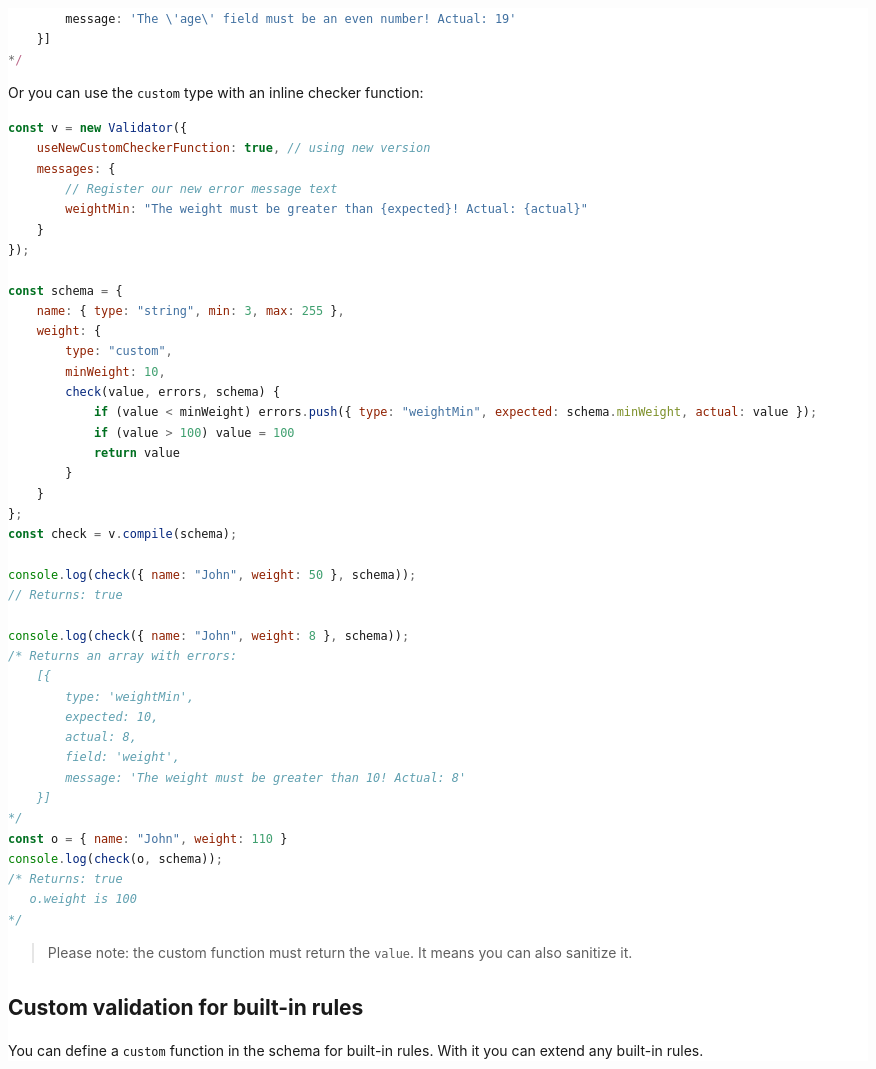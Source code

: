 ```js
        message: 'The \'age\' field must be an even number! Actual: 19'
    }]
*/
```

Or you can use the `custom` type with an inline checker function:
```js
const v = new Validator({
    useNewCustomCheckerFunction: true, // using new version
    messages: {
        // Register our new error message text
        weightMin: "The weight must be greater than {expected}! Actual: {actual}"
    }
});

const schema = {
    name: { type: "string", min: 3, max: 255 },
    weight: {
        type: "custom",
        minWeight: 10,
        check(value, errors, schema) {
            if (value < minWeight) errors.push({ type: "weightMin", expected: schema.minWeight, actual: value });
            if (value > 100) value = 100
            return value
        }
    }
};
const check = v.compile(schema);

console.log(check({ name: "John", weight: 50 }, schema));
// Returns: true

console.log(check({ name: "John", weight: 8 }, schema));
/* Returns an array with errors:
    [{
        type: 'weightMin',
        expected: 10,
        actual: 8,
        field: 'weight',
        message: 'The weight must be greater than 10! Actual: 8'
    }]
*/
const o = { name: "John", weight: 110 }
console.log(check(o, schema));
/* Returns: true
   o.weight is 100
*/
```
>Please note: the custom function must return the `value`. It means you can also sanitize it.

## Custom validation for built-in rules
You can define a `custom` function in the schema for built-in rules. With it you can extend any built-in rules.
